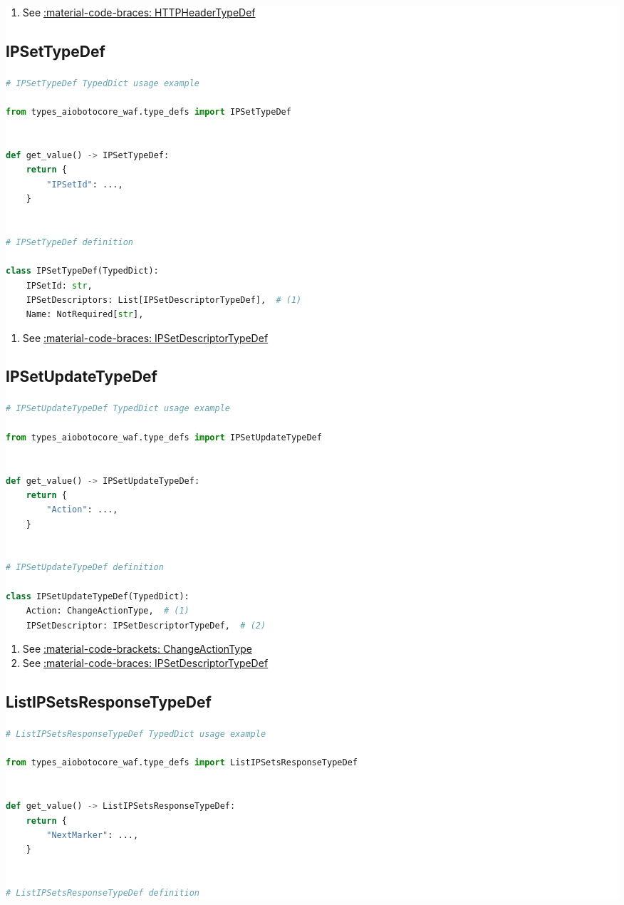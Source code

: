 1. See [:material-code-braces: HTTPHeaderTypeDef](./type_defs.md#httpheadertypedef) 
## IPSetTypeDef

```python
# IPSetTypeDef TypedDict usage example

from types_aiobotocore_waf.type_defs import IPSetTypeDef


def get_value() -> IPSetTypeDef:
    return {
        "IPSetId": ...,
    }


# IPSetTypeDef definition

class IPSetTypeDef(TypedDict):
    IPSetId: str,
    IPSetDescriptors: List[IPSetDescriptorTypeDef],  # (1)
    Name: NotRequired[str],
```

1. See [:material-code-braces: IPSetDescriptorTypeDef](./type_defs.md#ipsetdescriptortypedef) 
## IPSetUpdateTypeDef

```python
# IPSetUpdateTypeDef TypedDict usage example

from types_aiobotocore_waf.type_defs import IPSetUpdateTypeDef


def get_value() -> IPSetUpdateTypeDef:
    return {
        "Action": ...,
    }


# IPSetUpdateTypeDef definition

class IPSetUpdateTypeDef(TypedDict):
    Action: ChangeActionType,  # (1)
    IPSetDescriptor: IPSetDescriptorTypeDef,  # (2)
```

1. See [:material-code-brackets: ChangeActionType](./literals.md#changeactiontype) 
2. See [:material-code-braces: IPSetDescriptorTypeDef](./type_defs.md#ipsetdescriptortypedef) 
## ListIPSetsResponseTypeDef

```python
# ListIPSetsResponseTypeDef TypedDict usage example

from types_aiobotocore_waf.type_defs import ListIPSetsResponseTypeDef


def get_value() -> ListIPSetsResponseTypeDef:
    return {
        "NextMarker": ...,
    }


# ListIPSetsResponseTypeDef definition

```